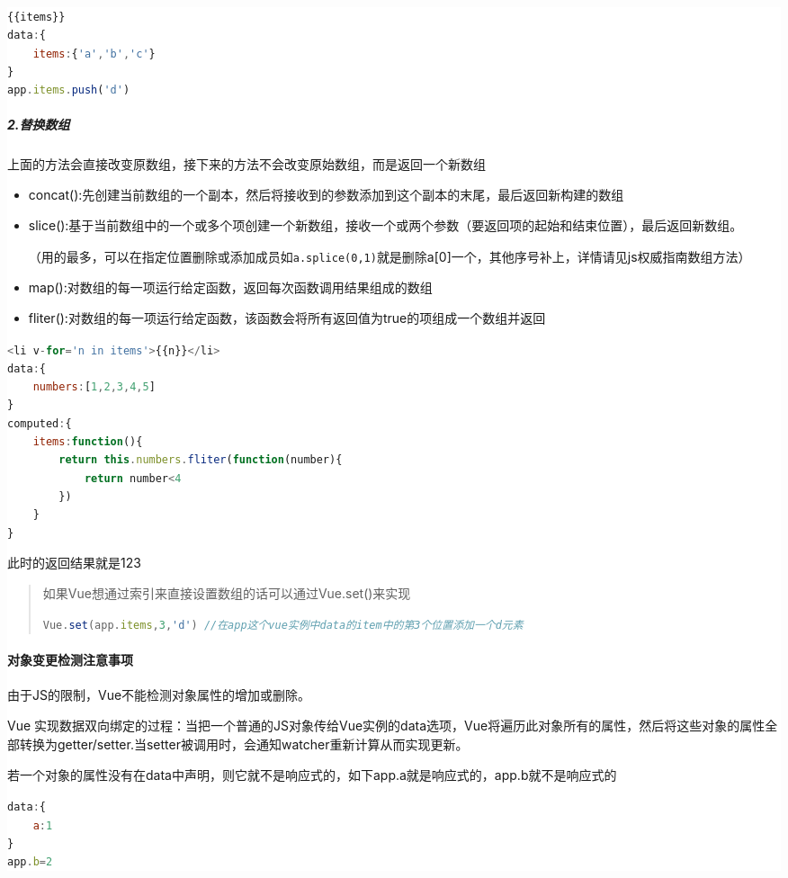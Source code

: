 ```javascript
{{items}}
data:{
    items:{'a','b','c'}
}
app.items.push('d')
```

##### 2.替换数组

上面的方法会直接改变原数组，接下来的方法不会改变原始数组，而是返回一个新数组

- concat():先创建当前数组的一个副本，然后将接收到的参数添加到这个副本的末尾，最后返回新构建的数组

- slice():基于当前数组中的一个或多个项创建一个新数组，接收一个或两个参数（要返回项的起始和结束位置），最后返回新数组。

  （用的最多，可以在指定位置删除或添加成员如`a.splice(0,1)`就是删除a[0]一个，其他序号补上，详情请见js权威指南数组方法）

- map():对数组的每一项运行给定函数，返回每次函数调用结果组成的数组

- fliter():对数组的每一项运行给定函数，该函数会将所有返回值为true的项组成一个数组并返回

```javascript
<li v-for='n in items'>{{n}}</li>
data:{
    numbers:[1,2,3,4,5]
}
computed:{
    items:function(){
        return this.numbers.fliter(function(number){
            return number<4
        })
    }
}
```

此时的返回结果就是123



> 如果Vue想通过索引来直接设置数组的话可以通过Vue.set()来实现
>
> ```javascript
> Vue.set(app.items,3,'d') //在app这个vue实例中data的item中的第3个位置添加一个d元素
> ```



#### 对象变更检测注意事项

由于JS的限制，Vue不能检测对象属性的增加或删除。

Vue 实现数据双向绑定的过程：当把一个普通的JS对象传给Vue实例的data选项，Vue将遍历此对象所有的属性，然后将这些对象的属性全部转换为getter/setter.当setter被调用时，会通知watcher重新计算从而实现更新。

若一个对象的属性没有在data中声明，则它就不是响应式的，如下app.a就是响应式的，app.b就不是响应式的

```javascript
data:{
    a:1
}
app.b=2
```
